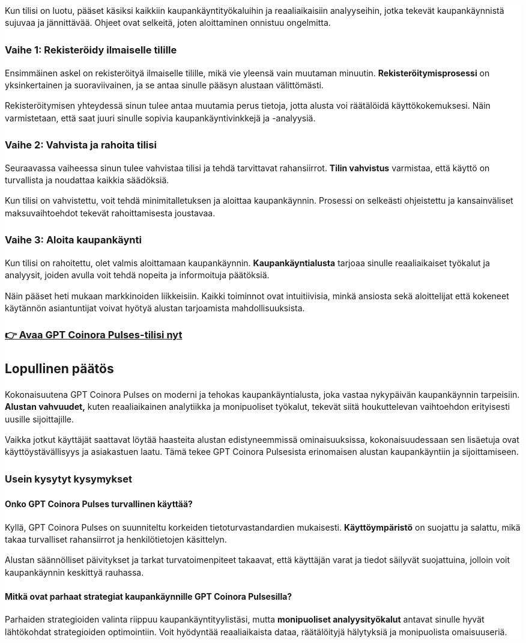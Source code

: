 Kun tilisi on luotu, pääset käsiksi kaikkiin kaupankäyntityökaluihin ja reaaliaikaisiin analyyseihin, jotka tekevät kaupankäynnistä sujuvaa ja jännittävää. Ohjeet ovat selkeitä, joten aloittaminen onnistuu ongelmitta.

### Vaihe 1: Rekisteröidy ilmaiselle tilille  
Ensimmäinen askel on rekisteröityä ilmaiselle tilille, mikä vie yleensä vain muutaman minuutin. **Rekisteröitymisprosessi** on yksinkertainen ja suoraviivainen, ja se antaa sinulle pääsyn alustaan välittömästi.  

Rekisteröitymisen yhteydessä sinun tulee antaa muutamia perus tietoja, jotta alusta voi räätälöidä käyttökokemuksesi. Näin varmistetaan, että saat juuri sinulle sopivia kaupankäyntivinkkejä ja -analyysiä.

### Vaihe 2: Vahvista ja rahoita tilisi  
Seuraavassa vaiheessa sinun tulee vahvistaa tilisi ja tehdä tarvittavat rahansiirrot. **Tilin vahvistus** varmistaa, että käyttö on turvallista ja noudattaa kaikkia säädöksiä.  

Kun tilisi on vahvistettu, voit tehdä minimitalletuksen ja aloittaa kaupankäynnin. Prosessi on selkeästi ohjeistettu ja kansainväliset maksuvaihtoehdot tekevät rahoittamisesta joustavaa.

### Vaihe 3: Aloita kaupankäynti  
Kun tilisi on rahoitettu, olet valmis aloittamaan kaupankäynnin. **Kaupankäyntialusta** tarjoaa sinulle reaaliaikaiset työkalut ja analyysit, joiden avulla voit tehdä nopeita ja informoituja päätöksiä.  

Näin pääset heti mukaan markkinoiden liikkeisiin. Kaikki toiminnot ovat intuitiivisia, minkä ansiosta sekä aloittelijat että kokeneet käytännön asiantuntijat voivat hyötyä alustan tarjoamista mahdollisuuksista.

### [👉 Avaa GPT Coinora Pulses-tilisi nyt](https://bitwander.org/gpt-coinora-pulses/)
## Lopullinen päätös  
Kokonaisuutena GPT Coinora Pulses on moderni ja tehokas kaupankäyntialusta, joka vastaa nykypäivän kaupankäynnin tarpeisiin. **Alustan vahvuudet,** kuten reaaliaikainen analytiikka ja monipuoliset työkalut, tekevät siitä houkuttelevan vaihtoehdon erityisesti uusille sijoittajille.  

Vaikka jotkut käyttäjät saattavat löytää haasteita alustan edistyneemmissä ominaisuuksissa, kokonaisuudessaan sen lisäetuja ovat käyttöystävällisyys ja asiakastuen laatu. Tämä tekee GPT Coinora Pulsesista erinomaisen alustan kaupankäyntiin ja sijoittamiseen.

### Usein kysytyt kysymykset  
#### Onko GPT Coinora Pulses turvallinen käyttää?  
Kyllä, GPT Coinora Pulses on suunniteltu korkeiden tietoturvastandardien mukaisesti. **Käyttöympäristö** on suojattu ja salattu, mikä takaa turvalliset rahansiirrot ja henkilötietojen käsittelyn.  

Alustan säännölliset päivitykset ja tarkat turvatoimenpiteet takaavat, että käyttäjän varat ja tiedot säilyvät suojattuina, jolloin voit kaupankäynnin keskittyä rauhassa.

#### Mitkä ovat parhaat strategiat kaupankäynnille GPT Coinora Pulsesilla?  
Parhaiden strategioiden valinta riippuu kaupankäyntityylistäsi, mutta **monipuoliset analyysityökalut** antavat sinulle hyvät lähtökohdat strategioiden optimointiin. Voit hyödyntää reaaliaikaista dataa, räätälöityjä hälytyksiä ja monipuolista omaisuuseriä.  
